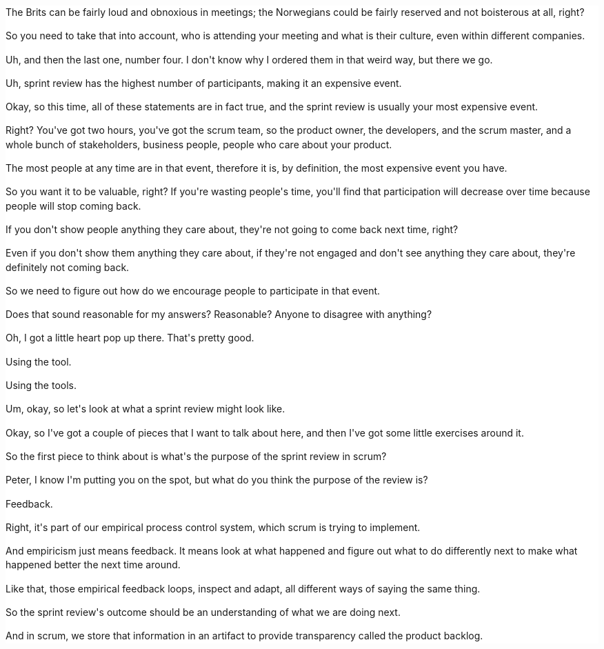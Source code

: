 The Brits can be fairly loud and obnoxious in meetings; the Norwegians could be fairly reserved and not boisterous at all, right? 

So you need to take that into account, who is attending your meeting and what is their culture, even within different companies. 

Uh, and then the last one, number four. I don't know why I ordered them in that weird way, but there we go. 

Uh, sprint review has the highest number of participants, making it an expensive event. 

Okay, so this time, all of these statements are in fact true, and the sprint review is usually your most expensive event. 

Right? You've got two hours, you've got the scrum team, so the product owner, the developers, and the scrum master, and a whole bunch of stakeholders, business people, people who care about your product. 

The most people at any time are in that event, therefore it is, by definition, the most expensive event you have. 

So you want it to be valuable, right? If you're wasting people's time, you'll find that participation will decrease over time because people will stop coming back. 

If you don't show people anything they care about, they're not going to come back next time, right? 

Even if you don't show them anything they care about, if they're not engaged and don't see anything they care about, they're definitely not coming back. 

So we need to figure out how do we encourage people to participate in that event. 

Does that sound reasonable for my answers? Reasonable? Anyone to disagree with anything? 

Oh, I got a little heart pop up there. That's pretty good. 

Using the tool. 

Using the tools. 

Um, okay, so let's look at what a sprint review might look like. 

Okay, so I've got a couple of pieces that I want to talk about here, and then I've got some little exercises around it. 

So the first piece to think about is what's the purpose of the sprint review in scrum? 

Peter, I know I'm putting you on the spot, but what do you think the purpose of the review is? 

Feedback. 

Right, it's part of our empirical process control system, which scrum is trying to implement. 

And empiricism just means feedback. It means look at what happened and figure out what to do differently next to make what happened better the next time around. 

Like that, those empirical feedback loops, inspect and adapt, all different ways of saying the same thing. 

So the sprint review's outcome should be an understanding of what we are doing next. 

And in scrum, we store that information in an artifact to provide transparency called the product backlog. 
